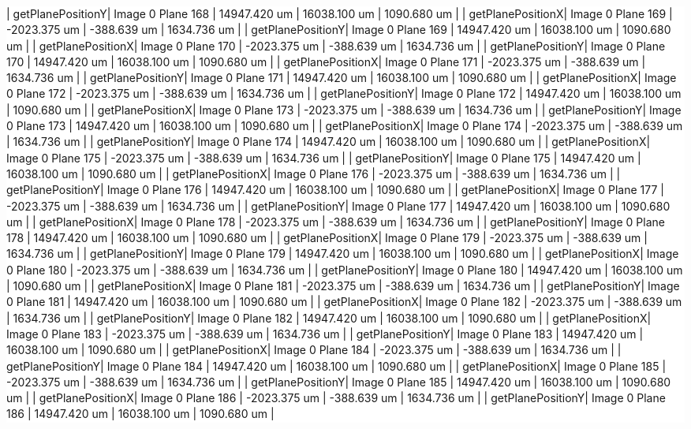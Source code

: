 | getPlanePositionY| Image 0 Plane 168 | 14947.420 um | 16038.100 um | 1090.680 um |
| getPlanePositionX| Image 0 Plane 169 | -2023.375 um | -388.639 um | 1634.736 um |
| getPlanePositionY| Image 0 Plane 169 | 14947.420 um | 16038.100 um | 1090.680 um |
| getPlanePositionX| Image 0 Plane 170 | -2023.375 um | -388.639 um | 1634.736 um |
| getPlanePositionY| Image 0 Plane 170 | 14947.420 um | 16038.100 um | 1090.680 um |
| getPlanePositionX| Image 0 Plane 171 | -2023.375 um | -388.639 um | 1634.736 um |
| getPlanePositionY| Image 0 Plane 171 | 14947.420 um | 16038.100 um | 1090.680 um |
| getPlanePositionX| Image 0 Plane 172 | -2023.375 um | -388.639 um | 1634.736 um |
| getPlanePositionY| Image 0 Plane 172 | 14947.420 um | 16038.100 um | 1090.680 um |
| getPlanePositionX| Image 0 Plane 173 | -2023.375 um | -388.639 um | 1634.736 um |
| getPlanePositionY| Image 0 Plane 173 | 14947.420 um | 16038.100 um | 1090.680 um |
| getPlanePositionX| Image 0 Plane 174 | -2023.375 um | -388.639 um | 1634.736 um |
| getPlanePositionY| Image 0 Plane 174 | 14947.420 um | 16038.100 um | 1090.680 um |
| getPlanePositionX| Image 0 Plane 175 | -2023.375 um | -388.639 um | 1634.736 um |
| getPlanePositionY| Image 0 Plane 175 | 14947.420 um | 16038.100 um | 1090.680 um |
| getPlanePositionX| Image 0 Plane 176 | -2023.375 um | -388.639 um | 1634.736 um |
| getPlanePositionY| Image 0 Plane 176 | 14947.420 um | 16038.100 um | 1090.680 um |
| getPlanePositionX| Image 0 Plane 177 | -2023.375 um | -388.639 um | 1634.736 um |
| getPlanePositionY| Image 0 Plane 177 | 14947.420 um | 16038.100 um | 1090.680 um |
| getPlanePositionX| Image 0 Plane 178 | -2023.375 um | -388.639 um | 1634.736 um |
| getPlanePositionY| Image 0 Plane 178 | 14947.420 um | 16038.100 um | 1090.680 um |
| getPlanePositionX| Image 0 Plane 179 | -2023.375 um | -388.639 um | 1634.736 um |
| getPlanePositionY| Image 0 Plane 179 | 14947.420 um | 16038.100 um | 1090.680 um |
| getPlanePositionX| Image 0 Plane 180 | -2023.375 um | -388.639 um | 1634.736 um |
| getPlanePositionY| Image 0 Plane 180 | 14947.420 um | 16038.100 um | 1090.680 um |
| getPlanePositionX| Image 0 Plane 181 | -2023.375 um | -388.639 um | 1634.736 um |
| getPlanePositionY| Image 0 Plane 181 | 14947.420 um | 16038.100 um | 1090.680 um |
| getPlanePositionX| Image 0 Plane 182 | -2023.375 um | -388.639 um | 1634.736 um |
| getPlanePositionY| Image 0 Plane 182 | 14947.420 um | 16038.100 um | 1090.680 um |
| getPlanePositionX| Image 0 Plane 183 | -2023.375 um | -388.639 um | 1634.736 um |
| getPlanePositionY| Image 0 Plane 183 | 14947.420 um | 16038.100 um | 1090.680 um |
| getPlanePositionX| Image 0 Plane 184 | -2023.375 um | -388.639 um | 1634.736 um |
| getPlanePositionY| Image 0 Plane 184 | 14947.420 um | 16038.100 um | 1090.680 um |
| getPlanePositionX| Image 0 Plane 185 | -2023.375 um | -388.639 um | 1634.736 um |
| getPlanePositionY| Image 0 Plane 185 | 14947.420 um | 16038.100 um | 1090.680 um |
| getPlanePositionX| Image 0 Plane 186 | -2023.375 um | -388.639 um | 1634.736 um |
| getPlanePositionY| Image 0 Plane 186 | 14947.420 um | 16038.100 um | 1090.680 um |